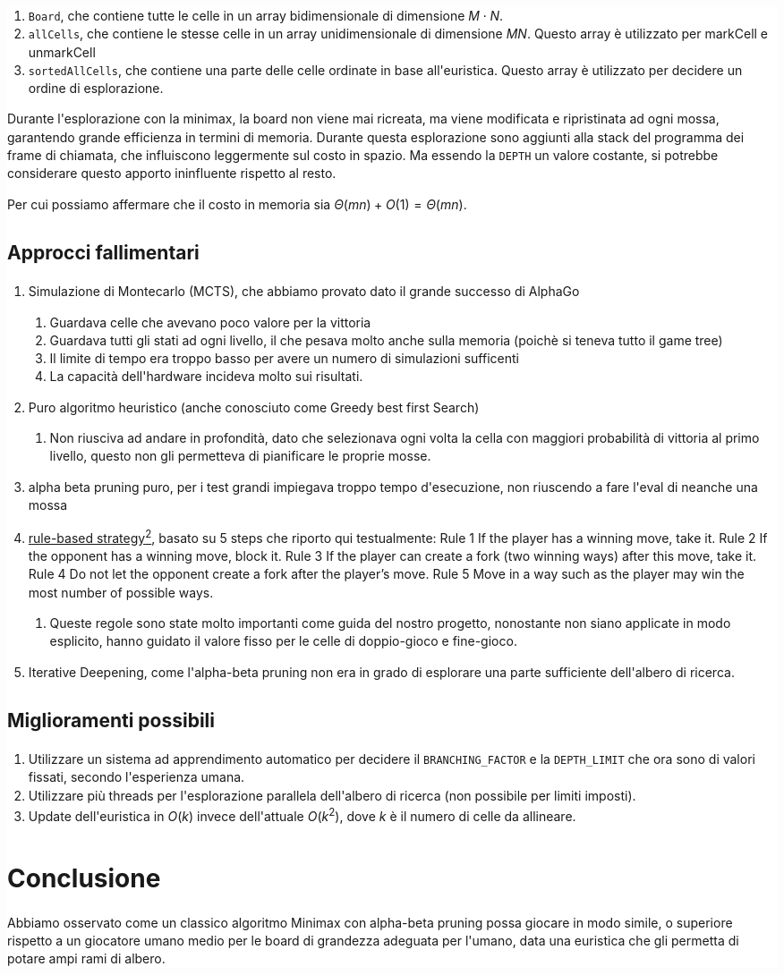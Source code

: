 1. `Board`, che contiene tutte le celle in un array bidimensionale di dimensione $M \cdot N$.
2. `allCells`, che contiene le stesse celle in un array unidimensionale di dimensione $MN$. Questo array è utilizzato per markCell e unmarkCell
3. `sortedAllCells`, che contiene una parte delle celle ordinate in base all'euristica. Questo array è utilizzato per decidere un ordine di esplorazione.

Durante l'esplorazione con la minimax, la board non viene mai ricreata, ma viene modificata e ripristinata ad ogni mossa, garantendo grande efficienza in
termini di memoria.
Durante questa esplorazione sono aggiunti alla stack del programma dei frame di chiamata, che influiscono leggermente sul costo in spazio. Ma essendo la
`DEPTH` un valore costante, si potrebbe considerare questo apporto ininfluente rispetto al resto.

Per cui possiamo affermare che il costo in memoria sia $\Theta(mn) + O(1) = \Theta(mn)$.


## Approcci fallimentari
1. Simulazione di Montecarlo (MCTS), che abbiamo provato dato il grande successo di AlphaGo
   1. Guardava celle che avevano poco valore per la vittoria
   2. Guardava tutti gli stati ad ogni livello, il che pesava molto anche sulla memoria (poichè si teneva tutto il game tree)
   3. Il limite di tempo era troppo basso per avere un numero di simulazioni sufficenti
   4. La capacità dell'hardware incideva molto sui risultati.

2. Puro algoritmo heuristico (anche conosciuto come Greedy best first Search)
   1. Non riusciva ad andare in profondità, dato che selezionava ogni volta la cella con maggiori probabilità di
   vittoria al primo livello, questo non gli permetteva di pianificare le proprie mosse.

3. alpha beta pruning puro, per i test grandi impiegava troppo tempo d'esecuzione, non riuscendo a fare l'eval di neanche una mossa
4. [rule-based strategy$^2$](#refs), basato su 5 steps che riporto qui testualmente: 
Rule 1  If the player has a winning move, take it. 
Rule 2  If the opponent has a winning move, block it. 
Rule 3  If the player can create a fork (two winning ways) after this move, take it. 
Rule 4  Do not let the opponent create a fork after the player’s move. 
Rule 5  Move in a way such as the player may win the most number of possible ways. 
   1. Queste regole sono state molto importanti come guida del nostro progetto, nonostante non siano applicate in modo esplicito, hanno guidato il valore fisso per le celle di doppio-gioco e fine-gioco.
5. Iterative Deepening, come l'alpha-beta pruning non era in grado di esplorare una parte sufficiente dell'albero di ricerca.

## Miglioramenti possibili
1. Utilizzare un sistema ad apprendimento automatico per decidere il `BRANCHING_FACTOR` e la `DEPTH_LIMIT` che ora sono
di valori fissati, secondo l'esperienza umana.
2. Utilizzare più threads per l'esplorazione parallela dell'albero di ricerca (non possibile per limiti imposti).
3. Update dell'euristica in $O(k)$ invece dell'attuale $O(k ^2)$, dove $k$ è il numero di celle da allineare.

# Conclusione
Abbiamo osservato come un classico algoritmo Minimax con alpha-beta pruning possa giocare in modo simile, o superiore 
rispetto a un giocatore umano medio per le board di grandezza adeguata per l'umano, data una euristica che gli 
permetta di potare ampi rami di albero.
